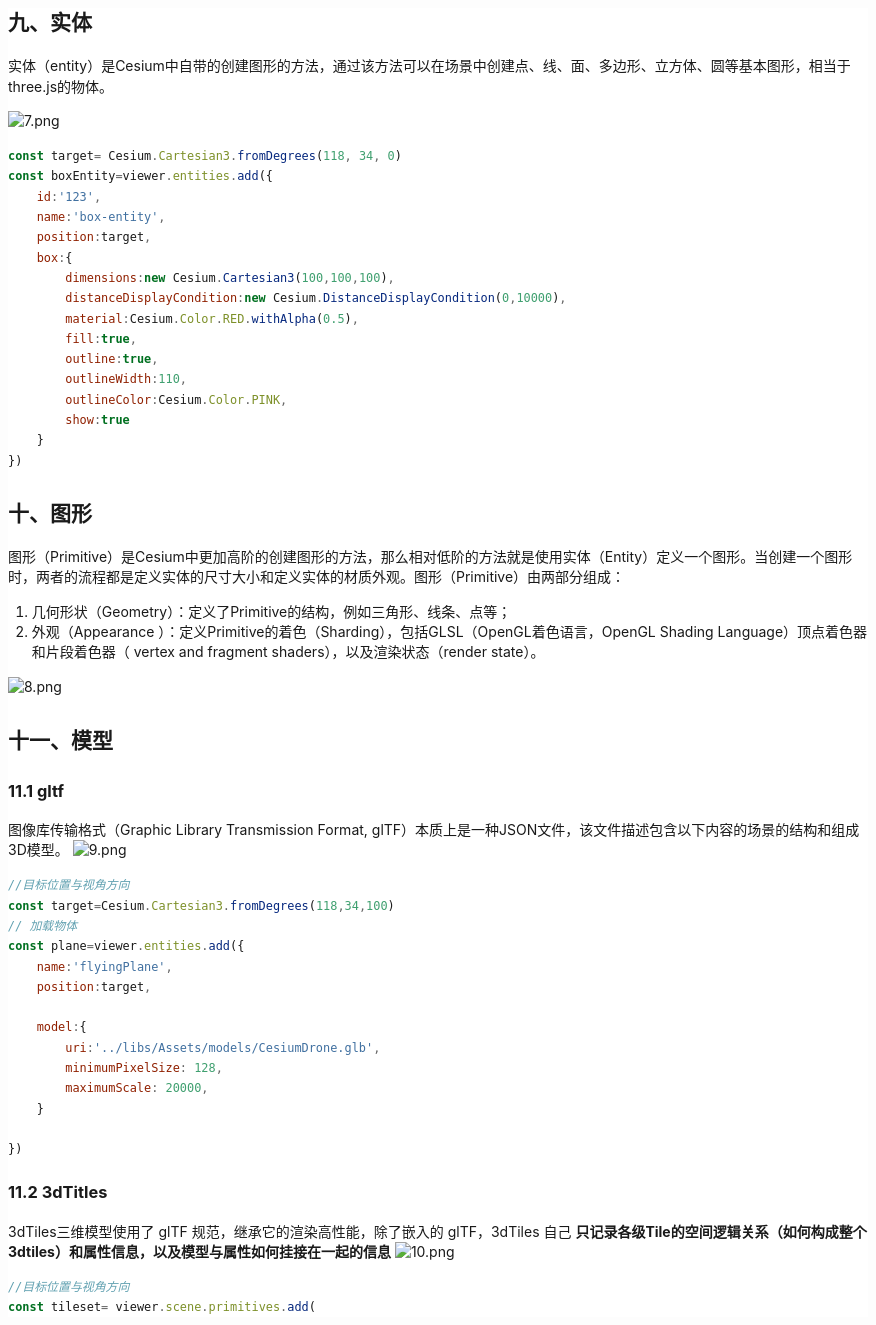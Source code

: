 ## 九、实体
实体（entity）是Cesium中自带的创建图形的方法，通过该方法可以在场景中创建点、线、面、多边形、立方体、圆等基本图形，相当于three.js的物体。

![7.png](https://cdn.nlark.com/yuque/0/2023/png/27367619/1677915227157-8bf1e132-e6cb-4f8e-9577-b404bf0c60f6.png#averageHue=%23606849&clientId=uacd0d06a-0f29-4&from=ui&id=u9878a7e2&name=7.png&originHeight=885&originWidth=1915&originalType=binary&ratio=1.25&rotation=0&showTitle=false&size=1959152&status=done&style=none&taskId=ubc0faf55-b9e8-4f71-928a-3d3f6ebc405&title=)

```javascript
const target= Cesium.Cartesian3.fromDegrees(118, 34, 0)
const boxEntity=viewer.entities.add({
    id:'123',
    name:'box-entity',
    position:target,
    box:{
        dimensions:new Cesium.Cartesian3(100,100,100),
        distanceDisplayCondition:new Cesium.DistanceDisplayCondition(0,10000),
        material:Cesium.Color.RED.withAlpha(0.5),
        fill:true,
        outline:true,
        outlineWidth:110,
        outlineColor:Cesium.Color.PINK,
        show:true
    }
})
```
## 十、图形
图形（Primitive）是Cesium中更加高阶的创建图形的方法，那么相对低阶的方法就是使用实体（Entity）定义一个图形。当创建一个图形时，两者的流程都是定义实体的尺寸大小和定义实体的材质外观。图形（Primitive）由两部分组成：

1. 几何形状（Geometry）：定义了Primitive的结构，例如三角形、线条、点等；
2. 外观（Appearance ）：定义Primitive的着色（Sharding），包括GLSL（OpenGL着色语言，OpenGL Shading Language）顶点着色器和片段着色器（ vertex and fragment shaders），以及渲染状态（render state）。

![8.png](https://cdn.nlark.com/yuque/0/2023/png/27367619/1677915297319-9360466d-a33e-4d35-a251-3164b90f5c8c.png#averageHue=%23799661&clientId=uacd0d06a-0f29-4&from=ui&id=u116c0e8a&name=8.png&originHeight=621&originWidth=997&originalType=binary&ratio=1.25&rotation=0&showTitle=false&size=638608&status=done&style=none&taskId=u7e53dd5d-589d-4232-ad55-fba8aaf5b46&title=)
## 十一、模型
### 11.1 gltf
图像库传输格式（Graphic Library Transmission Format, glTF）本质上是一种JSON文件，该文件描述包含以下内容的场景的结构和组成3D模型。
![9.png](https://cdn.nlark.com/yuque/0/2023/png/27367619/1677915372972-52acc154-836b-483f-aed9-22d5a75bcc65.png#averageHue=%23988c6e&clientId=uacd0d06a-0f29-4&from=ui&id=ue3ab8bed&name=9.png&originHeight=889&originWidth=1917&originalType=binary&ratio=1.25&rotation=0&showTitle=false&size=1405822&status=done&style=none&taskId=uc53ef340-cd42-4885-848a-1c33030c567&title=)
```javascript
//目标位置与视角方向
const target=Cesium.Cartesian3.fromDegrees(118,34,100)
// 加载物体
const plane=viewer.entities.add({
    name:'flyingPlane',
    position:target,
    
    model:{
        uri:'../libs/Assets/models/CesiumDrone.glb',
        minimumPixelSize: 128,
        maximumScale: 20000,
    }

})
```
### 11.2 3dTitles
3dTiles三维模型使用了 glTF 规范，继承它的渲染高性能，除了嵌入的 glTF，3dTiles 自己 **只记录各级Tile的空间逻辑关系（如何构成整个3dtiles）和属性信息，以及模型与属性如何挂接在一起的信息**
![10.png](https://cdn.nlark.com/yuque/0/2023/png/27367619/1677915385542-6e7286eb-168e-4f01-aaac-2d61d6a24aa6.png#averageHue=%235f5a4b&clientId=uacd0d06a-0f29-4&from=ui&id=ueb7901cb&name=10.png&originHeight=893&originWidth=1920&originalType=binary&ratio=1.25&rotation=0&showTitle=false&size=1326046&status=done&style=none&taskId=u1dc5f8b0-6e4b-4275-934f-d2939da3f11&title=)
```javascript
//目标位置与视角方向
const tileset= viewer.scene.primitives.add(
```